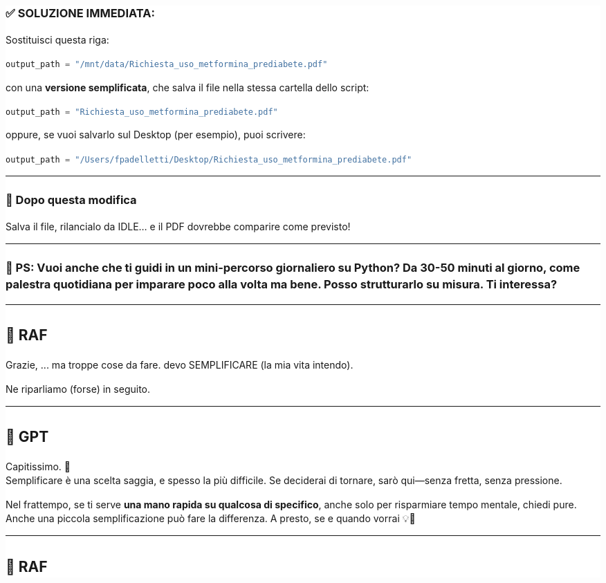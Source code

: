 
### ✅ SOLUZIONE IMMEDIATA:
Sostituisci questa riga:

```python
output_path = "/mnt/data/Richiesta_uso_metformina_prediabete.pdf"
```

con una **versione semplificata**, che salva il file nella stessa cartella dello script:

```python
output_path = "Richiesta_uso_metformina_prediabete.pdf"
```

oppure, se vuoi salvarlo sul Desktop (per esempio), puoi scrivere:

```python
output_path = "/Users/fpadelletti/Desktop/Richiesta_uso_metformina_prediabete.pdf"
```

---

### 🔁 Dopo questa modifica
Salva il file, rilancialo da IDLE… e il PDF dovrebbe comparire come previsto!

---

### 🚀 PS: Vuoi anche che ti guidi in un mini-percorso giornaliero su Python? Da 30-50 minuti al giorno, come palestra quotidiana per imparare poco alla volta ma bene. Posso strutturarlo su misura. Ti interessa?

---

## 👤 **RAF**

Grazie, ... ma troppe cose da fare. devo SEMPLIFICARE (la mia vita intendo).

Ne riparliamo (forse) in seguito.

---

## 🤖 **GPT**

Capitissimo. 🙏  
Semplificare è una scelta saggia, e spesso la più difficile. Se deciderai di tornare, sarò qui—senza fretta, senza pressione.

Nel frattempo, se ti serve **una mano rapida su qualcosa di specifico**, anche solo per risparmiare tempo mentale, chiedi pure. Anche una piccola semplificazione può fare la differenza. A presto, se e quando vorrai 💡🙂

---

## 👤 **RAF**
